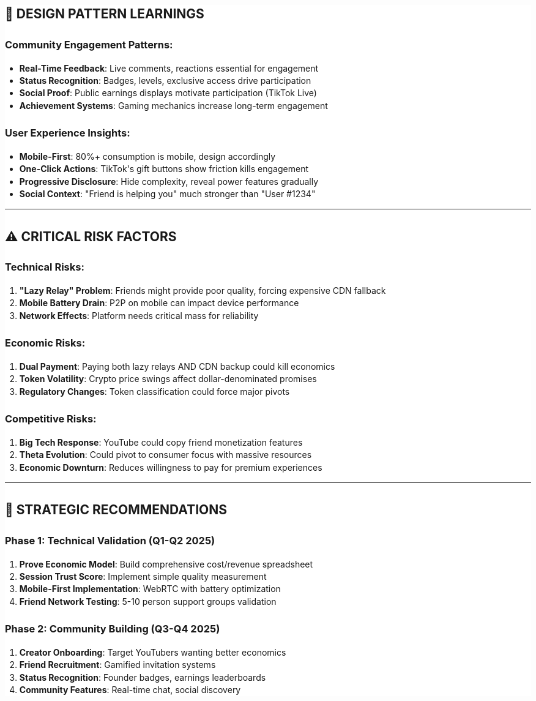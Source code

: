 ## **🎨 DESIGN PATTERN LEARNINGS**

### **Community Engagement Patterns:**
- **Real-Time Feedback**: Live comments, reactions essential for engagement
- **Status Recognition**: Badges, levels, exclusive access drive participation
- **Social Proof**: Public earnings displays motivate participation (TikTok Live)
- **Achievement Systems**: Gaming mechanics increase long-term engagement

### **User Experience Insights:**
- **Mobile-First**: 80%+ consumption is mobile, design accordingly
- **One-Click Actions**: TikTok's gift buttons show friction kills engagement
- **Progressive Disclosure**: Hide complexity, reveal power features gradually
- **Social Context**: "Friend is helping you" much stronger than "User #1234"

---

## **⚠️ CRITICAL RISK FACTORS**

### **Technical Risks:**
1. **"Lazy Relay" Problem**: Friends might provide poor quality, forcing expensive CDN fallback
2. **Mobile Battery Drain**: P2P on mobile can impact device performance
3. **Network Effects**: Platform needs critical mass for reliability

### **Economic Risks:**
1. **Dual Payment**: Paying both lazy relays AND CDN backup could kill economics
2. **Token Volatility**: Crypto price swings affect dollar-denominated promises
3. **Regulatory Changes**: Token classification could force major pivots

### **Competitive Risks:**
1. **Big Tech Response**: YouTube could copy friend monetization features
2. **Theta Evolution**: Could pivot to consumer focus with massive resources
3. **Economic Downturn**: Reduces willingness to pay for premium experiences

---

## **🚀 STRATEGIC RECOMMENDATIONS**

### **Phase 1: Technical Validation (Q1-Q2 2025)**
1. **Prove Economic Model**: Build comprehensive cost/revenue spreadsheet
2. **Session Trust Score**: Implement simple quality measurement
3. **Mobile-First Implementation**: WebRTC with battery optimization
4. **Friend Network Testing**: 5-10 person support groups validation

### **Phase 2: Community Building (Q3-Q4 2025)**
1. **Creator Onboarding**: Target YouTubers wanting better economics
2. **Friend Recruitment**: Gamified invitation systems
3. **Status Recognition**: Founder badges, earnings leaderboards
4. **Community Features**: Real-time chat, social discovery
